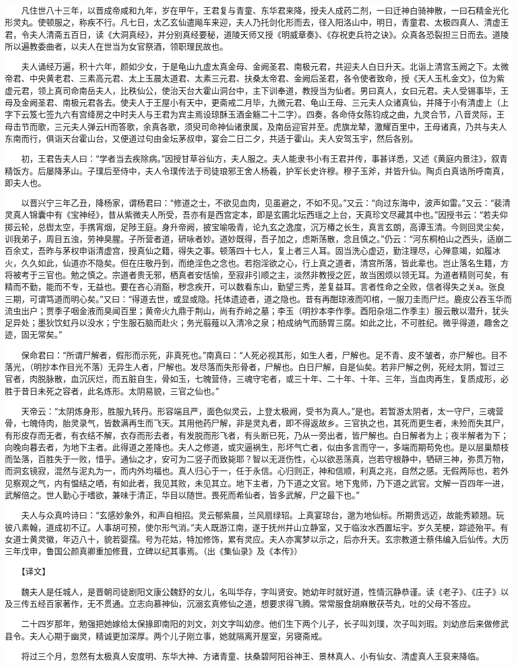  

　　凡住世八十三年，以晋成帝咸和九年，岁在甲午，王君复与青童、东华君来降，授夫人成药二剂，一曰迁神白骑神散，一曰石精金光化形灵丸。使顿服之，称疾不行。凡七日，太乙玄仙遣飚车来迎，夫人乃托剑化形而去，径入阳洛山中，明日，青童君、太极四真人、清虚王君，令夫人清斋五百日，读《大洞真经》，并分别真经要秘，道陵天师又授《明威章奏》、《存祝吏兵符之诀》。众真各恐裂担三日而去。道陵所以遍教委曲者，以夫人在世当为女官祭酒，领职理民故也。

 

　　夫人诵经万遍，积十六年，颜如少女，于是龟山九虚太真金母、金阙圣君、南极元君，共迎夫人白日升天。北诣上清宫玉阙之下。太微帝君、中央黄老君、三素高元君、太上玉晨太道君、太素三元君、扶桑太帝君、金阙后圣君，各令使者致命，授《天人玉札金文》，位为紫虚元君，领上真司命南岳夫人，比秩仙公，使治天台大霍山洞台中，主下训奉道，教授当为仙者。男曰真人，女曰元君。夫人受锡事毕，王母及金阙圣君、南极元君各去。使夫人于王屋小有天中，更斋戒二月毕，九微元君、龟山王母、三元夫人众诸真仙，并降于小有清虚上（上字下云笈七签九六有宫绛房之中时夫人与王君为宾主焉设琼酥玉酒金觞二十二字）。四奏，各命侍女陈钧成之曲，九灵合节，八音灵际，王母击节而歌，三元夫人弹云H而答歌，余真各歌，须臾司命神仙诸隶属，及南岳迎官并至。虎旗龙辇，激耀百里中，王母诸真，乃共与夫人东南而行，俱诣天台霍山台，又便道过句由金坛茅叔申，宴会二日二夕，共适于霍山。夫人安驾玉宇，然后各别。

 

　　初，王君告夫人曰：“学者当去疾除病。”因授甘草谷仙方，夫人服之。夫人能隶书小有王君并传，事甚详悉，又述《黄庭内景注》，叙青精饭方。后屡降茅山。子璞后至侍中，夫人令璞传法于司徒琅邪王舍人杨羲，护军长史许穆。穆子玉斧，并皆升仙。陶贞白真诰所呼南真，即夫人也。

 

　　以晋兴宁三年乙丑，降杨家，谓杨君曰：“修道之士，不欲见血肉，见虽避之，不如不见。”又云：“向过东海中，波声如雷。”又云：“裴清灵真人锦囊中有《宝神经》，昔从紫微夫人所受，吾亦有是西宫定本，即是玄圃北坛西瑶之上台，天真珍文尽藏其中也。”因授书云：“若夫仰掷云轮，总辔太空，手携宵烟，足陟王庭。身升帝阙，披宝喻吸青，论九玄之逸度，沉万椿之长生，真言玄朗，高谭玉清。今则回灵尘矣，训我弟子，周目五浊，劳神臭腥。子所营者道，研咏者妙。道妙既得，吾子加之，虑斯荡散，念且慎之。”仍云：“河东桐柏山之西头，适崩二百余丈，吾昨与茅权申诣清虚宫，授真仙之籍，得失之事。顿落四十七人，复上者三人耳。固当洗心虚迈，勤注理尽，心殚意竭，如履冰火，久久如此，仙道亦不隐矣。但在庄敬丹到，而绝淫色之念也。若抱淫欲之心，行上真之道者，清宫所落，皆此辈也。岂止落名生籍，方将被考于三官也。勉之慎之。宗道者贵无邪，栖真者安恬愉，至寂非引顺之主，淡然非教授之匠，故当困烦以领无耳。为道者精则可矣，有精而不勤，能而不专，无益也。要在吝心消豁，秽念疾开，可以数看东山，勤望三秀，差复益耳。言者性命之全败，信者得失之关a。张良三期，可谓笃道而明心矣。”又曰：“得道去世，或显或隐。托体遗迹者，道之隐也。昔有再酣琼液而叩棺，一服刀圭而尸烂。鹿皮公吞玉华而流虫出户；贾季子咽金液而臭闻百里；黄帝火九鼎于荆山，尚有乔岭之墓；李玉（明抄本李作季。酉阳杂俎二作季主）服云散以潜升，犹头足异处；墨狄饮虹丹以没水；宁生服石脑而赴火；务光翦薤以入清冷之泉；柏成纳气而肠胃三腐。如此之比，不可胜纪。微乎得道，趣舍之迹，固无常矣。”

 

　　保命君曰：“所谓尸解者，假形而示死，非真死也。”南真曰：“人死必视其形，如生人者，尸解也。足不青、皮不皱者，亦尸解也。目不落光，（明抄本作目光不落）无异生人者，尸解也。发尽落而失形骨者，尸解也。白日尸解，自是仙矣。若非尸解之例，死经太阴，暂过三官者，肉脱脉散，血沉灰烂，而五脏自生，骨如玉，七魄营侍，三魂守宅者，或三十年、二十年、十年、三年，当血肉再生，复质成形，必胜于昔日未死之容者，此名炼形。太阴易貌，三官之仙也。”

 

　　天帝云：“太阴炼身形，胜服九转丹。形容端且严，面色似灵云，上登太极阙，受书为真人。”是也。若暂游太阴者，太一守尸，三魂营骨，七魄侍肉，胎灵录气，皆数满再生而飞天。其用他药尸解，非是灵丸者，即不得返故乡。三官执之也，其死而更生者，未殓而失其尸，有形皮存而无者，有衣结不解，衣存而形去者，有发脱而形飞者，有头断已死，乃从一旁出者，皆尸解也。白日解者为上；夜半解者为下；向晚向暮去者，为地下主者。此得道之差降也。夫人之修道，或灾逼祸生，形坏气亡者，似由多言而守一，多端而期苟免也。是以层巢颓枝而坠落，百胜失于一败，惜乎。通仙之才，安可为二竖子而致毙耶？智以无涯伤性，心以欲恶荡真，岂若守根静中，牺研三神，弥贯万物，而洞玄镜寂，混然与泥丸为一，而内外均福也。真人归心于一，任于永信。心归则正，神和信顺，利真之兆，自然之感。无假两际也，若外见察观之气，内有愠结之哂，有如此者，我见其败，未见其立。地下主者，乃下道之文官。地下鬼师，乃下道之武官。文解一百四年一进，武解倍之。世人勤心于嗜欲，兼味于清正，华目以随世。畏死而希仙者，皆多武解，尸之最下也。”

 

　　夫人与众真吟诗曰：“玄感妙象外，和声自相招。灵云郁紫晨，兰风扇绿轺。上真宴琼台，邈为地仙标。所期贵远迈，故能秀颖翘。玩彼八素翰，道成初不辽。人事胡可预，使尔形气消。”夫人既游江南，遂于抚州并山立静室，又于临汝水西置坛宇。岁久芜梗，踪迹殆平。有女道士黄灵徽，年迈八十，貌若婴孺。号为花姑，特加修饰，累有灵应。夫人亦寓梦以示之，后亦升天。玄宗教道士蔡伟编入后仙传。大历三年戊申，鲁国公颜真卿重加修葺，立碑以纪其事焉。（出《集仙录》及《本传》）

 

　　【译文】

 

　　魏夫人是任城人，是晋朝司徒剧阳文康公魏舒的女儿，名叫华存，字叫贤安。她幼年时就好道，性情沉静恭谨。读《老子》、《庄子》以及三传五经百家著作，无不贯通。立志向慕神仙，沉溺玄真修仙之道，想要求得飞腾。常常服食胡麻散茯苓丸，吐的父母不答应。

 

　　二十四岁那年，勉强把她嫁给太保掾即南阳的刘文，刘文字叫幼彦。他们生下两个儿子，长子叫刘璞，次子叫刘瑕。刘幼彦后来做修武县令。夫人心期于幽灵，精诚更加深厚。两个儿子刚立事，她就隔离开屋室，另寝斋戒。

 

　　将过三个月，忽然有太极真人安度明、东华大神、方诸青童、扶桑碧阿阳谷神王、景林真人、小有仙女、清虚真人王裒来降临。
